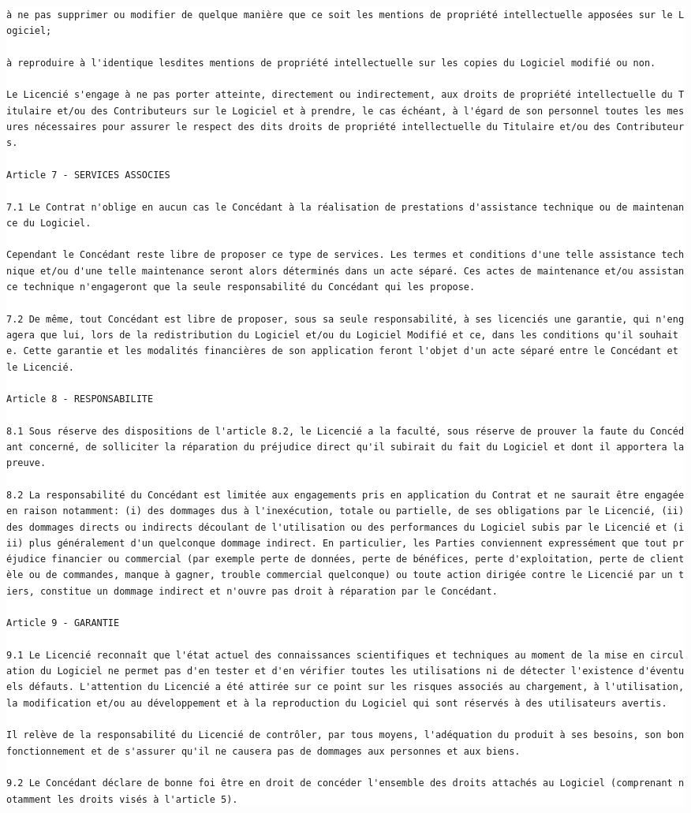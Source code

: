     à ne pas supprimer ou modifier de quelque manière que ce soit les mentions de propriété intellectuelle apposées sur le Logiciel;

    à reproduire à l'identique lesdites mentions de propriété intellectuelle sur les copies du Logiciel modifié ou non.

    Le Licencié s'engage à ne pas porter atteinte, directement ou indirectement, aux droits de propriété intellectuelle du Titulaire et/ou des Contributeurs sur le Logiciel et à prendre, le cas échéant, à l'égard de son personnel toutes les mesures nécessaires pour assurer le respect des dits droits de propriété intellectuelle du Titulaire et/ou des Contributeurs.

    Article 7 - SERVICES ASSOCIES

    7.1 Le Contrat n'oblige en aucun cas le Concédant à la réalisation de prestations d'assistance technique ou de maintenance du Logiciel.

    Cependant le Concédant reste libre de proposer ce type de services. Les termes et conditions d'une telle assistance technique et/ou d'une telle maintenance seront alors déterminés dans un acte séparé. Ces actes de maintenance et/ou assistance technique n'engageront que la seule responsabilité du Concédant qui les propose.

    7.2 De même, tout Concédant est libre de proposer, sous sa seule responsabilité, à ses licenciés une garantie, qui n'engagera que lui, lors de la redistribution du Logiciel et/ou du Logiciel Modifié et ce, dans les conditions qu'il souhaite. Cette garantie et les modalités financières de son application feront l'objet d'un acte séparé entre le Concédant et le Licencié.

    Article 8 - RESPONSABILITE

    8.1 Sous réserve des dispositions de l'article 8.2, le Licencié a la faculté, sous réserve de prouver la faute du Concédant concerné, de solliciter la réparation du préjudice direct qu'il subirait du fait du Logiciel et dont il apportera la preuve.

    8.2 La responsabilité du Concédant est limitée aux engagements pris en application du Contrat et ne saurait être engagée en raison notamment: (i) des dommages dus à l'inexécution, totale ou partielle, de ses obligations par le Licencié, (ii) des dommages directs ou indirects découlant de l'utilisation ou des performances du Logiciel subis par le Licencié et (iii) plus généralement d'un quelconque dommage indirect. En particulier, les Parties conviennent expressément que tout préjudice financier ou commercial (par exemple perte de données, perte de bénéfices, perte d'exploitation, perte de clientèle ou de commandes, manque à gagner, trouble commercial quelconque) ou toute action dirigée contre le Licencié par un tiers, constitue un dommage indirect et n'ouvre pas droit à réparation par le Concédant.

    Article 9 - GARANTIE

    9.1 Le Licencié reconnaît que l'état actuel des connaissances scientifiques et techniques au moment de la mise en circulation du Logiciel ne permet pas d'en tester et d'en vérifier toutes les utilisations ni de détecter l'existence d'éventuels défauts. L'attention du Licencié a été attirée sur ce point sur les risques associés au chargement, à l'utilisation, la modification et/ou au développement et à la reproduction du Logiciel qui sont réservés à des utilisateurs avertis.

    Il relève de la responsabilité du Licencié de contrôler, par tous moyens, l'adéquation du produit à ses besoins, son bon fonctionnement et de s'assurer qu'il ne causera pas de dommages aux personnes et aux biens.

    9.2 Le Concédant déclare de bonne foi être en droit de concéder l'ensemble des droits attachés au Logiciel (comprenant notamment les droits visés à l'article 5).
